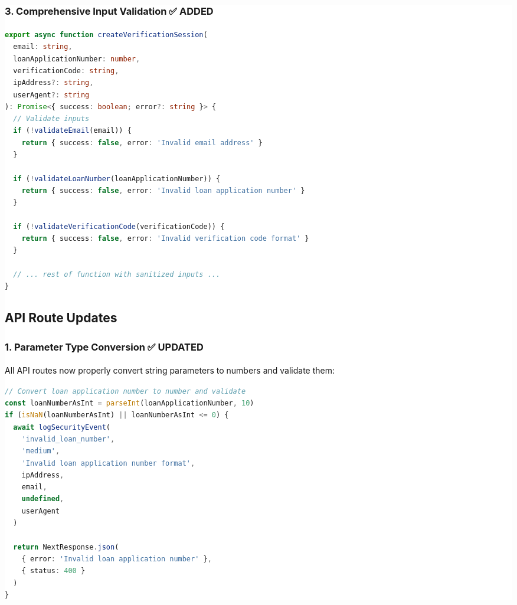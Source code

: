 ### 3. **Comprehensive Input Validation** ✅ **ADDED**

```typescript
export async function createVerificationSession(
  email: string,
  loanApplicationNumber: number,
  verificationCode: string,
  ipAddress?: string,
  userAgent?: string
): Promise<{ success: boolean; error?: string }> {
  // Validate inputs
  if (!validateEmail(email)) {
    return { success: false, error: 'Invalid email address' }
  }

  if (!validateLoanNumber(loanApplicationNumber)) {
    return { success: false, error: 'Invalid loan application number' }
  }

  if (!validateVerificationCode(verificationCode)) {
    return { success: false, error: 'Invalid verification code format' }
  }

  // ... rest of function with sanitized inputs ...
}
```

## API Route Updates

### 1. **Parameter Type Conversion** ✅ **UPDATED**

All API routes now properly convert string parameters to numbers and validate them:

```typescript
// Convert loan application number to number and validate
const loanNumberAsInt = parseInt(loanApplicationNumber, 10)
if (isNaN(loanNumberAsInt) || loanNumberAsInt <= 0) {
  await logSecurityEvent(
    'invalid_loan_number',
    'medium',
    'Invalid loan application number format',
    ipAddress,
    email,
    undefined,
    userAgent
  )

  return NextResponse.json(
    { error: 'Invalid loan application number' },
    { status: 400 }
  )
}
```
